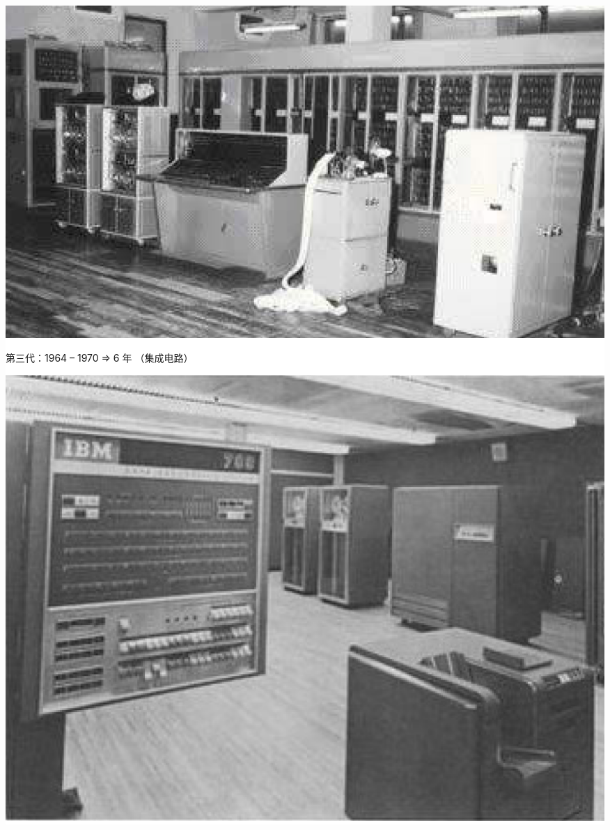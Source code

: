 ![image-20181224151615445](media/image-20181224151615445-5635775.png)

第三代：1964 – 1970 => 6 年 （集成电路）

![image-20181224151647004](media/image-20181224151647004-5635807.png)
